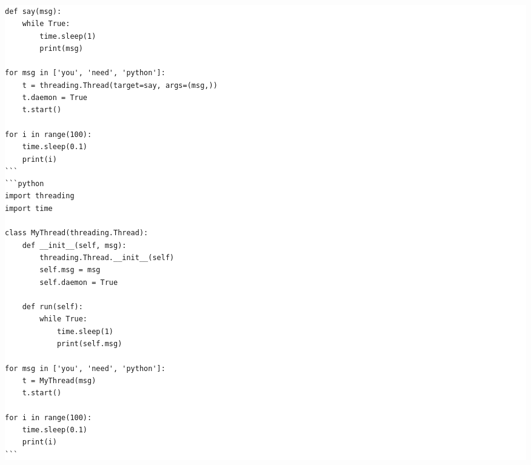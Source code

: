     def say(msg):
        while True:
            time.sleep(1)
            print(msg)

    for msg in ['you', 'need', 'python']:
        t = threading.Thread(target=say, args=(msg,))
        t.daemon = True
        t.start()
    
    for i in range(100):
        time.sleep(0.1)
        print(i)
    ```
    ```python
    import threading
    import time

    class MyThread(threading.Thread):
        def __init__(self, msg):
            threading.Thread.__init__(self)
            self.msg = msg
            self.daemon = True

        def run(self):
            while True:
                time.sleep(1)
                print(self.msg)
    
    for msg in ['you', 'need', 'python']:
        t = MyThread(msg)
        t.start()
    
    for i in range(100):
        time.sleep(0.1)
        print(i)
    ```